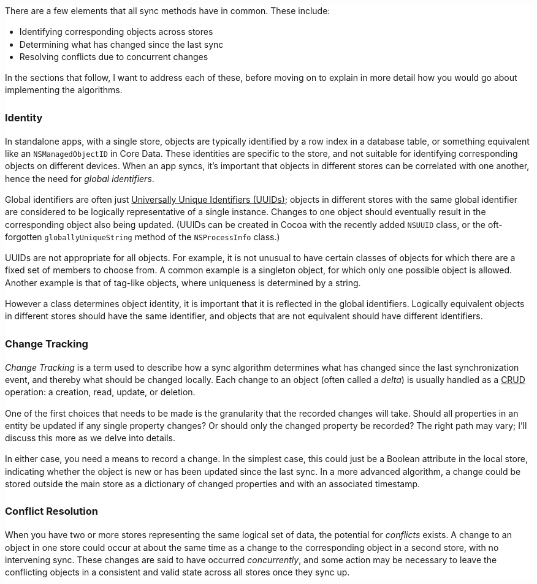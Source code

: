 There are a few elements that all sync methods have in common. These include:

  * Identifying corresponding objects across stores
  * Determining what has changed since the last sync
  * Resolving conflicts due to concurrent changes

In the sections that follow, I want to address each of these, before moving on to explain in more detail how you would go about implementing the algorithms.

### Identity

In standalone apps, with a single store, objects are typically identified by a row index in a database table, or something equivalent like an `NSManagedObjectID` in Core Data. These identities are specific to the store, and not suitable for identifying corresponding objects on different devices. When an app syncs, it’s important that objects in different stores can be correlated with one another, hence the need for _global identifiers_.

Global identifiers are often just [Universally Unique Identifiers (UUIDs)][29]; objects in different stores with the same global identifier are considered to be logically representative of a single instance. Changes to one object should eventually result in the corresponding object also being updated. (UUIDs can be created in Cocoa with the recently added `NSUUID` class, or the oft-forgotten `globallyUniqueString` method of the `NSProcessInfo` class.)

UUIDs are not appropriate for all objects. For example, it is not unusual to have certain classes of objects for which there are a fixed set of members to choose from. A common example is a singleton object, for which only one possible object is allowed. Another example is that of tag-like objects, where uniqueness is determined by a string.

However a class determines object identity, it is important that it is reflected in the global identifiers. Logically equivalent objects in different stores should have the same identifier, and objects that are not equivalent should have different identifiers.

### Change Tracking

_Change Tracking_ is a term used to describe how a sync algorithm determines what has changed since the last synchronization event, and thereby what should be changed locally. Each change to an object (often called a _delta_) is usually handled as a [CRUD][30] operation: a creation, read, update, or deletion.

One of the first choices that needs to be made is the granularity that the recorded changes will take. Should all properties in an entity be updated if any single property changes? Or should only the changed property be recorded? The right path may vary; I’ll discuss this more as we delve into details.

In either case, you need a means to record a change. In the simplest case, this could just be a Boolean attribute in the local store, indicating whether the object is new or has been updated since the last sync. In a more advanced algorithm, a change could be stored outside the main store as a dictionary of changed properties and with an associated timestamp.

### Conflict Resolution

When you have two or more stores representing the same logical set of data, the potential for _conflicts_ exists. A change to an object in one store could occur at about the same time as a change to the corresponding object in a second store, with no intervening sync. These changes are said to have occurred _concurrently_, and some action may be necessary to leave the conflicting objects in a consistent and valid state across all stores once they sync up.


   [1]: http://www.objc.io/about.html
   [2]: http://www.objc.io/contributors.html
   [3]: http://www.objc.io/subscribe.html
   [4]: http://www.objc.io/issue-10/index.html
   [5]: https://twitter.com/drewmccormack
   [6]: http://mentalcaseapp.com
   [7]: http://en.wikipedia.org/wiki/PalmPilot
   [8]: http://en.wikipedia.org/wiki/IPod
   [9]: https://developer.apple.com/library/ios/documentation/General/Conceptual/iCloudDesignGuide/Chapters/DesignForCoreDataIniCloud.html
   [10]: https://www.dropbox.com/developers/datastore
   [11]: http://labs.couchbase.com/TouchDB-iOS/
   [12]: http://couchdb.apache.org
   [13]: https://parse.com
   [14]: https://www.stackmob.com
   [15]: http://www.windowsazure.com/en-us/services/mobile-services/
   [16]: http://helios.io
   [17]: http://www.wasabisync.com
   [18]: http://zumero.com
   [19]: https://github.com/nothirst/TICoreDataSync
   [20]: https://github.com/drewmccormack/ensembles
   [21]: http://www.objc.io/images/issue-10/sp2p.png
   [22]: http://aws.amazon.com
   [23]: http://rubyonrails.org
   [24]: https://www.djangoproject.com
   [25]: http://nodejs.org
   [26]: http://www.objc.io/images/issue-10/scs.png
   [27]: http://www.objc.io/images/issue-10/acs.png
   [28]: http://www.objc.io/images/issue-10/ap2p.png
   [29]: http://en.wikipedia.org/wiki/Universally_unique_identifier
   [30]: http://en.wikipedia.org/wiki/Create,_read,_update_and_delete
   [31]: http://www.objc.io/images/issue-10/orphan.png
   [32]: http://realmacsoftware.com/clear
   [33]: http://blog.helftone.com/clear-in-the-icloud/
   [34]: http://en.wikipedia.org/wiki/The_Butterfly_Effect
   [35]: http://en.wikipedia.org/wiki/Lamport_timestamps
   [36]: http://en.wikipedia.org/wiki/Vector_clock
   [37]: http://www.dropbox.com/developers/datastore
   [38]: http://www.objc.io/issue-10
   [39]: http://www.objc.io/privacy.html